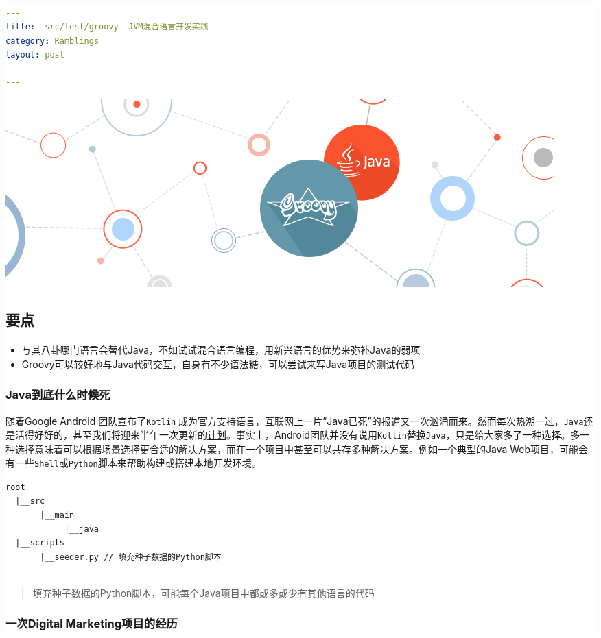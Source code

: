 ```yaml
---
title:  src/test/groovy——JVM混合语言开发实践
category: Ramblings
layout: post

---
```


![header](/images/src-test-groovy/groovy-java.png)    



## 要点

- 与其八卦哪门语言会替代Java，不如试试混合语言编程，用新兴语言的优势来弥补Java的弱项
- Groovy可以较好地与Java代码交互，自身有不少语法糖，可以尝试来写Java项目的测试代码


### Java到底什么时候死

随着Google Android 团队宣布了`Kotlin` 成为官方支持语言，互联网上一片“Java已死”的报道又一次汹涌而来。然而每次热潮一过，`Java`还是活得好好的，甚至我们将迎来半年一次更新的[计划](http://www.infoq.com/cn/news/2017/09/Java6Month)。事实上，Android团队并没有说用`Kotlin`替换`Java`，只是给大家多了一种选择。多一种选择意味着可以根据场景选择更合适的解决方案，而在一个项目中甚至可以共存多种解决方案。例如一个典型的Java Web项目，可能会有一些`Shell`或`Python`脚本来帮助构建或搭建本地开发环境。

``` shell
root
  |__src
       |__main
            |__java
  |__scripts
       |__seeder.py // 填充种子数据的Python脚本          
  
```

> 填充种子数据的Python脚本，可能每个Java项目中都或多或少有其他语言的代码

### 一次Digital Marketing项目的经历
